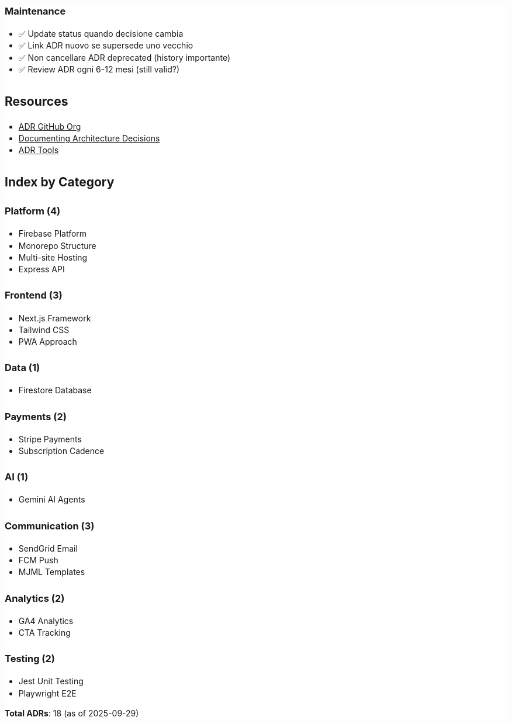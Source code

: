 ### Maintenance
- ✅ Update status quando decisione cambia
- ✅ Link ADR nuovo se supersede uno vecchio
- ✅ Non cancellare ADR deprecated (history importante)
- ✅ Review ADR ogni 6-12 mesi (still valid?)

## Resources

- [ADR GitHub Org](https://adr.github.io/)
- [Documenting Architecture Decisions](https://cognitect.com/blog/2011/11/15/documenting-architecture-decisions)
- [ADR Tools](https://github.com/npryce/adr-tools)

## Index by Category

### Platform (4)
- Firebase Platform
- Monorepo Structure
- Multi-site Hosting
- Express API

### Frontend (3)
- Next.js Framework
- Tailwind CSS
- PWA Approach

### Data (1)
- Firestore Database

### Payments (2)
- Stripe Payments
- Subscription Cadence

### AI (1)
- Gemini AI Agents

### Communication (3)
- SendGrid Email
- FCM Push
- MJML Templates

### Analytics (2)
- GA4 Analytics
- CTA Tracking

### Testing (2)
- Jest Unit Testing
- Playwright E2E

**Total ADRs**: 18 (as of 2025-09-29)